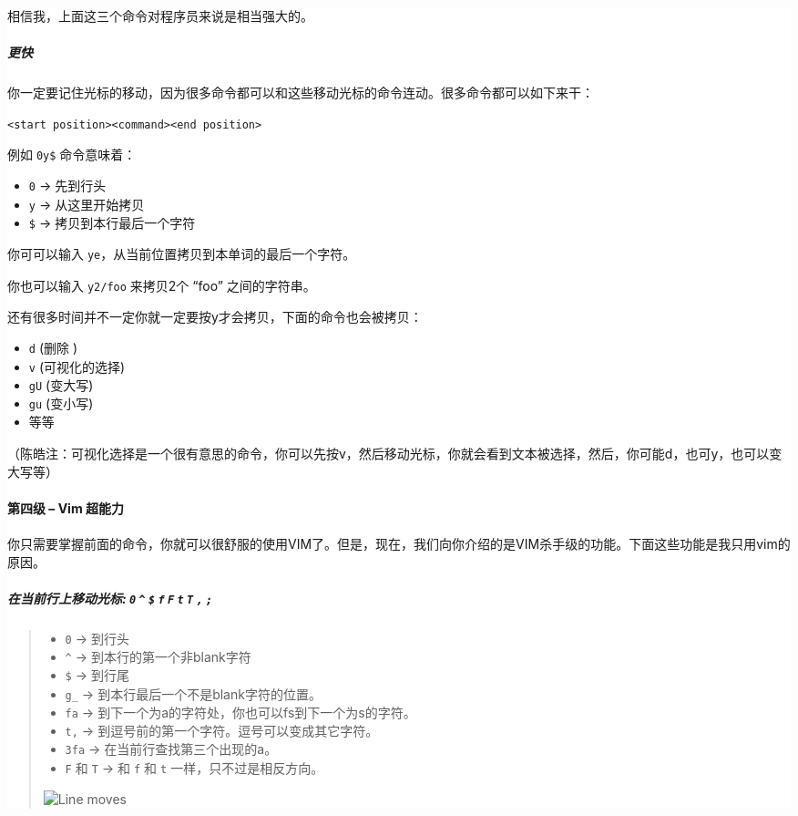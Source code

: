 相信我，上面这三个命令对程序员来说是相当强大的。


##### 更快


你一定要记住光标的移动，因为很多命令都可以和这些移动光标的命令连动。很多命令都可以如下来干：


`<start position><command><end position>`


例如 `0y$` 命令意味着：


* `0` → 先到行头
* `y` → 从这里开始拷贝
* `$` → 拷贝到本行最后一个字符


你可可以输入 `ye`，从当前位置拷贝到本单词的最后一个字符。


你也可以输入 `y2/foo` 来拷贝2个 “foo” 之间的字符串。


还有很多时间并不一定你就一定要按y才会拷贝，下面的命令也会被拷贝：


* `d` (删除 )
* `v` (可视化的选择)
* `gU` (变大写)
* `gu` (变小写)
* 等等


（陈皓注：可视化选择是一个很有意思的命令，你可以先按v，然后移动光标，你就会看到文本被选择，然后，你可能d，也可y，也可以变大写等）
#### 第四级 – Vim 超能力


你只需要掌握前面的命令，你就可以很舒服的使用VIM了。但是，现在，我们向你介绍的是VIM杀手级的功能。下面这些功能是我只用vim的原因。


##### 在当前行上移动光标: `0` `^` `$` `f` `F` `t` `T` `,` `;`



> 
> * `0` → 到行头
> * `^` → 到本行的第一个非blank字符
> * `$` → 到行尾
> * `g_` → 到本行最后一个不是blank字符的位置。
> * `fa` → 到下一个为a的字符处，你也可以fs到下一个为s的字符。
> * `t,` → 到逗号前的第一个字符。逗号可以变成其它字符。
> * `3fa` → 在当前行查找第三个出现的a。
> * `F` 和 `T` → 和 `f` 和 `t` 一样，只不过是相反方向。  
> 
> ![Line moves](http://yannesposito.com/Scratch/img/blog/Learn-Vim-Progressively/line_moves.jpg)
> 
> 
> 

